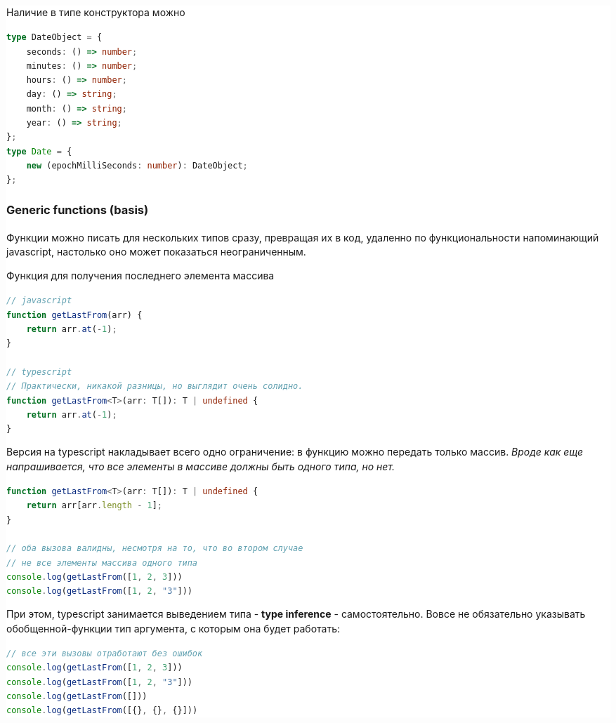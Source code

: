 Наличие в типе конструктора можно

```TypeScript
type DateObject = {
	seconds: () => number;
	minutes: () => number;
	hours: () => number;
	day: () => string;
	month: () => string;
	year: () => string;
};
type Date = {
	new (epochMilliSeconds: number): DateObject;
};
```

### Generic functions (basis)

Функции можно писать для нескольких типов сразу, превращая их в код, удаленно по функциональности напоминающий javascript, настолько оно может показаться неограниченным.

Функция для получения последнего элемента массива

```TypeScript
// javascript
function getLastFrom(arr) {
	return arr.at(-1);
}

// typescript
// Практически, никакой разницы, но выглядит очень солидно.
function getLastFrom<T>(arr: T[]): T | undefined {
	return arr.at(-1);
}
```

Версия на typescript накладывает всего одно ограничение: в функцию можно передать только массив. _Вроде как еще напрашивается, что все элементы в массиве должны быть_ _одного_ _типа, но нет._

```TypeScript
function getLastFrom<T>(arr: T[]): T | undefined {
	return arr[arr.length - 1];
}

// оба вызова валидны, несмотря на то, что во втором случае
// не все элементы массива одного типа
console.log(getLastFrom([1, 2, 3]))
console.log(getLastFrom([1, 2, "3"]))
```

При этом, typescript занимается выведением типа - **type inference** - самостоятельно. Вовсе не обязательно указывать обобщенной-функции тип аргумента, с которым она будет работать:

```TypeScript
// все эти вызовы отработают без ошибок
console.log(getLastFrom([1, 2, 3]))
console.log(getLastFrom([1, 2, "3"]))
console.log(getLastFrom([]))
console.log(getLastFrom([{}, {}, {}]))
```


  [key: string]: any